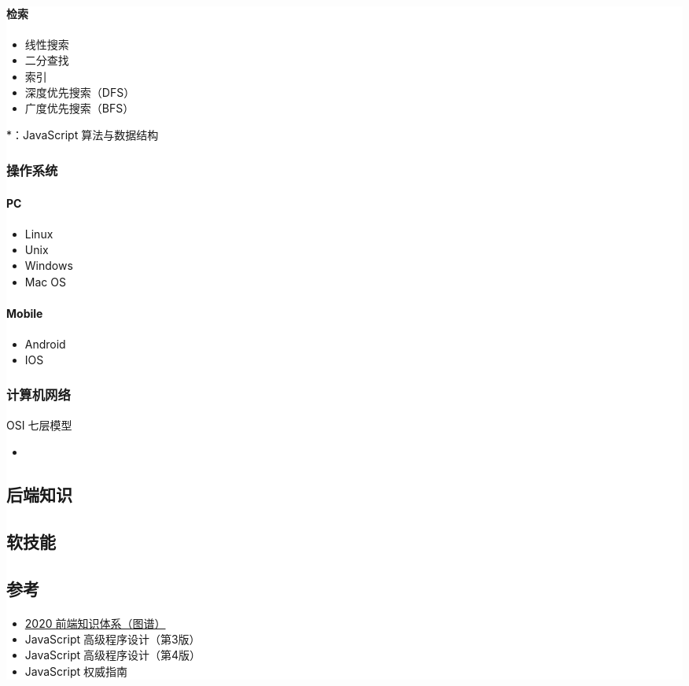 #### 检索

- 线性搜索
- 二分查找
- 索引
- 深度优先搜索（DFS）
- 广度优先搜索（BFS）

\*：JavaScript 算法与数据结构

### 操作系统

#### PC

- Linux
- Unix
- Windows
- Mac OS

#### Mobile

- Android
- IOS

### 计算机网络

OSI 七层模型

-

## 后端知识

## 软技能

## 参考

- [2020 前端知识体系（图谱）](https://github.com/Xiaoleng123/fe-knowledge)
- JavaScript 高级程序设计（第3版）
- JavaScript 高级程序设计（第4版）
- JavaScript 权威指南